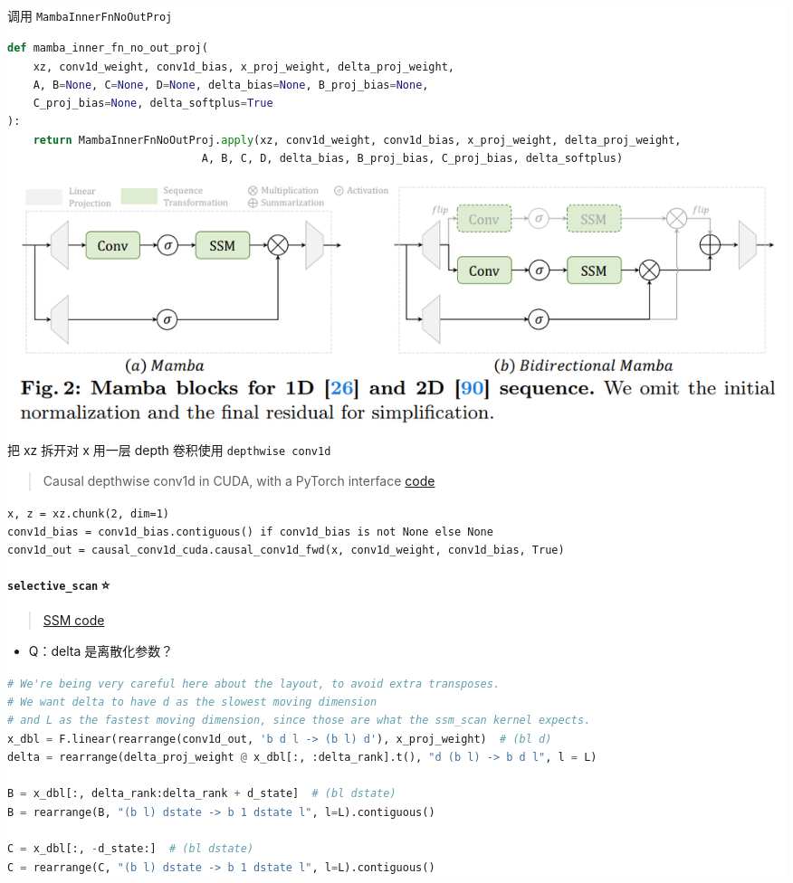 调用 `MambaInnerFnNoOutProj`

```python
def mamba_inner_fn_no_out_proj(
    xz, conv1d_weight, conv1d_bias, x_proj_weight, delta_proj_weight,
    A, B=None, C=None, D=None, delta_bias=None, B_proj_bias=None,
    C_proj_bias=None, delta_softplus=True
):
    return MambaInnerFnNoOutProj.apply(xz, conv1d_weight, conv1d_bias, x_proj_weight, delta_proj_weight,
                              A, B, C, D, delta_bias, B_proj_bias, C_proj_bias, delta_softplus)
```

![MambaBlock_framework.png](docs/2024_03_Arxiv_VideoMamba--State-Space-Model-for-Efficient-Video-Understanding_Note/MambaBlock_framework.png)

把 xz 拆开对 x 用一层 depth 卷积使用 `depthwise conv1d`

> Causal depthwise conv1d in CUDA, with a PyTorch interface [code](https://github.com/Dao-AILab/causal-conv1d)

```
x, z = xz.chunk(2, dim=1)
conv1d_bias = conv1d_bias.contiguous() if conv1d_bias is not None else None
conv1d_out = causal_conv1d_cuda.causal_conv1d_fwd(x, conv1d_weight, conv1d_bias, True)
```



#### `selective_scan` :star:

> [SSM code](https://github.com/OpenGVLab/VideoMamba/blob/f0b158381bb955dbeeb67f1ae8eecd14a636e3c9/mamba/csrc/selective_scan)

- Q：delta 是离散化参数？

```python
# We're being very careful here about the layout, to avoid extra transposes.
# We want delta to have d as the slowest moving dimension
# and L as the fastest moving dimension, since those are what the ssm_scan kernel expects.
x_dbl = F.linear(rearrange(conv1d_out, 'b d l -> (b l) d'), x_proj_weight)  # (bl d)
delta = rearrange(delta_proj_weight @ x_dbl[:, :delta_rank].t(), "d (b l) -> b d l", l = L)

B = x_dbl[:, delta_rank:delta_rank + d_state]  # (bl dstate)
B = rearrange(B, "(b l) dstate -> b 1 dstate l", l=L).contiguous()

C = x_dbl[:, -d_state:]  # (bl dstate)
C = rearrange(C, "(b l) dstate -> b 1 dstate l", l=L).contiguous()
```
